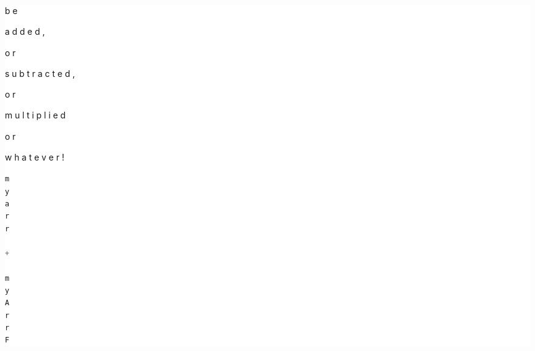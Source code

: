 b
e
 
a
d
d
e
d
,
 
o
r
 
s
u
b
t
r
a
c
t
e
d
,
 
o
r
 
m
u
l
t
i
p
l
i
e
d
 
o
r
 
w
h
a
t
e
v
e
r
!

```python
m
y
a
r
r
 
+
 
m
y
A
r
r
F
```